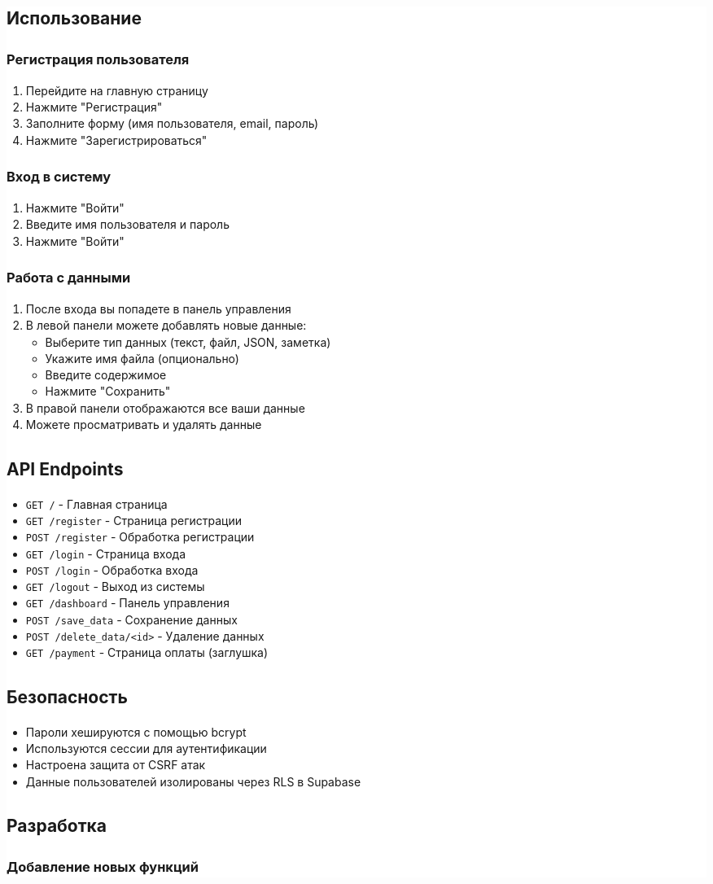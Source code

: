 ## Использование

### Регистрация пользователя

1. Перейдите на главную страницу
2. Нажмите "Регистрация"
3. Заполните форму (имя пользователя, email, пароль)
4. Нажмите "Зарегистрироваться"

### Вход в систему

1. Нажмите "Войти"
2. Введите имя пользователя и пароль
3. Нажмите "Войти"

### Работа с данными

1. После входа вы попадете в панель управления
2. В левой панели можете добавлять новые данные:
   - Выберите тип данных (текст, файл, JSON, заметка)
   - Укажите имя файла (опционально)
   - Введите содержимое
   - Нажмите "Сохранить"
3. В правой панели отображаются все ваши данные
4. Можете просматривать и удалять данные

## API Endpoints

- `GET /` - Главная страница
- `GET /register` - Страница регистрации
- `POST /register` - Обработка регистрации
- `GET /login` - Страница входа
- `POST /login` - Обработка входа
- `GET /logout` - Выход из системы
- `GET /dashboard` - Панель управления
- `POST /save_data` - Сохранение данных
- `POST /delete_data/<id>` - Удаление данных
- `GET /payment` - Страница оплаты (заглушка)

## Безопасность

- Пароли хешируются с помощью bcrypt
- Используются сессии для аутентификации
- Настроена защита от CSRF атак
- Данные пользователей изолированы через RLS в Supabase

## Разработка

### Добавление новых функций
